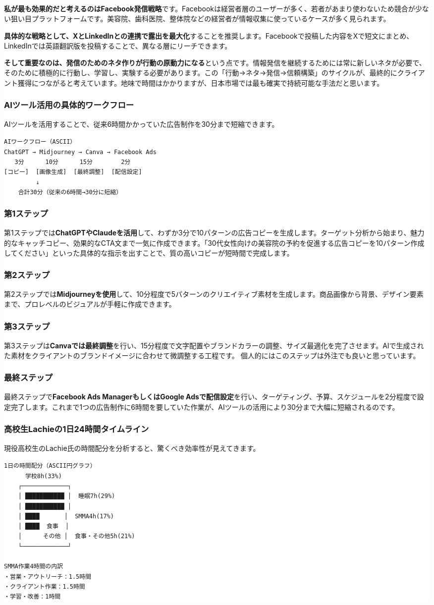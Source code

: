 **私が最も効果的だと考えるのはFacebook発信戦略**です。Facebookは経営者層のユーザーが多く、若者があまり使わないため競合が少ない狙い目プラットフォームです。美容院、歯科医院、整体院などの経営者が情報収集に使っているケースが多く見られます。

**具体的な戦略として、XとLinkedInとの連携で露出を最大化**することを推奨します。Facebookで投稿した内容をXで短文にまとめ、LinkedInでは英語翻訳版を投稿することで、異なる層にリーチできます。

**そして重要なのは、発信のためのネタ作りが行動の原動力になる**という点です。情報発信を継続するためには常に新しいネタが必要で、そのために積極的に行動し、学習し、実験する必要があります。この「行動→ネタ→発信→信頼構築」のサイクルが、最終的にクライアント獲得につながると考えています。地味で時間はかかりますが、日本市場では最も確実で持続可能な手法だと思います。

### AIツール活用の具体的ワークフロー

AIツールを活用することで、従来6時間かかっていた広告制作を30分まで短縮できます。

```
AIワークフロー（ASCII）
ChatGPT → Midjourney → Canva → Facebook Ads
   3分      10分      15分        2分
[コピー]  [画像生成]  [最終調整]  [配信設定]
         ↓
    合計30分（従来の6時間→30分に短縮）
```

### 第1ステップ
第1ステップでは**ChatGPTやClaudeを活用**して、わずか3分で10パターンの広告コピーを生成します。ターゲット分析から始まり、魅力的なキャッチコピー、効果的なCTA文まで一気に作成できます。「30代女性向けの美容院の予約を促進する広告コピーを10パターン作成してください」といった具体的な指示を出すことで、質の高いコピーが短時間で完成します。

### 第2ステップ
第2ステップでは**Midjourneyを使用**して、10分程度で5パターンのクリエイティブ素材を生成します。商品画像から背景、デザイン要素まで、プロレベルのビジュアルが手軽に作成できます。

### 第3ステップ
第3ステップは**Canvaでは最終調整**を行い、15分程度で文字配置やブランドカラーの調整、サイズ最適化を完了させます。AIで生成された素材をクライアントのブランドイメージに合わせて微調整する工程です。 個人的にはこのステップは外注でも良いと思っています。

### 最終ステップ
最終ステップで**Facebook Ads ManagerもしくはGoogle Adsで配信設定**を行い、ターゲティング、予算、スケジュールを2分程度で設定完了します。これまで1つの広告制作に6時間を要していた作業が、AIツールの活用により30分まで大幅に短縮されるのです。

### 高校生Lachieの1日24時間タイムライン

現役高校生のLachie氏の時間配分を分析すると、驚くべき効率性が見えてきます。

```
1日の時間配分（ASCII円グラフ）
      学校8h(33%)
    ┌─────────────┐
    │ ███████████ │  睡眠7h(29%)
    │ ███████████ │
    │ ████       │  SMMA4h(17%)
    │ ████  食事  │  
    │      その他 │  食事・その他5h(21%)
    └─────────────┘

SMMA作業4時間の内訳
・営業・アウトリーチ：1.5時間
・クライアント作業：1.5時間  
・学習・改善：1時間
```
